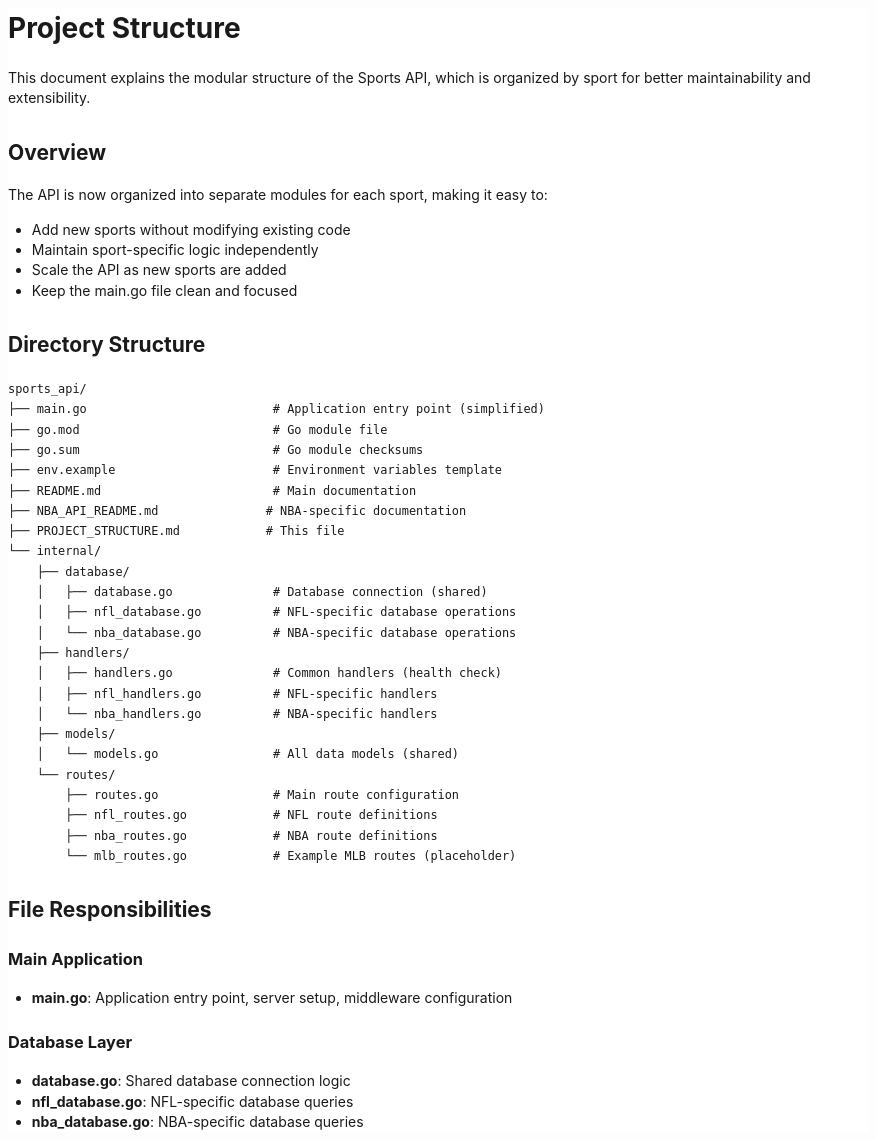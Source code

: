 # Project Structure

This document explains the modular structure of the Sports API, which is organized by sport for better maintainability and extensibility.

## Overview

The API is now organized into separate modules for each sport, making it easy to:
- Add new sports without modifying existing code
- Maintain sport-specific logic independently
- Scale the API as new sports are added
- Keep the main.go file clean and focused

## Directory Structure

```
sports_api/
├── main.go                          # Application entry point (simplified)
├── go.mod                           # Go module file
├── go.sum                           # Go module checksums
├── env.example                      # Environment variables template
├── README.md                        # Main documentation
├── NBA_API_README.md               # NBA-specific documentation
├── PROJECT_STRUCTURE.md            # This file
└── internal/
    ├── database/
    │   ├── database.go              # Database connection (shared)
    │   ├── nfl_database.go          # NFL-specific database operations
    │   └── nba_database.go          # NBA-specific database operations
    ├── handlers/
    │   ├── handlers.go              # Common handlers (health check)
    │   ├── nfl_handlers.go          # NFL-specific handlers
    │   └── nba_handlers.go          # NBA-specific handlers
    ├── models/
    │   └── models.go                # All data models (shared)
    └── routes/
        ├── routes.go                # Main route configuration
        ├── nfl_routes.go            # NFL route definitions
        ├── nba_routes.go            # NBA route definitions
        └── mlb_routes.go            # Example MLB routes (placeholder)
```

## File Responsibilities

### Main Application
- **main.go**: Application entry point, server setup, middleware configuration

### Database Layer
- **database.go**: Shared database connection logic
- **nfl_database.go**: NFL-specific database queries
- **nba_database.go**: NBA-specific database queries
